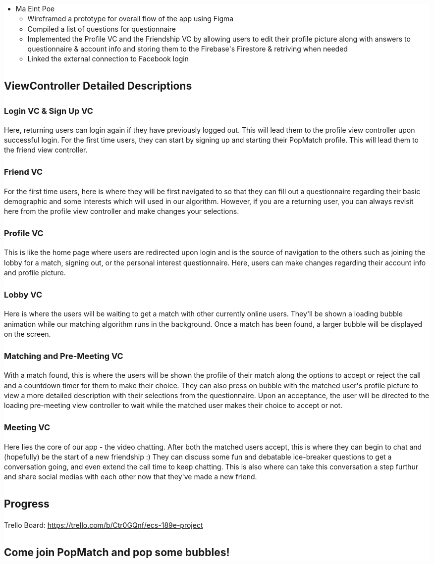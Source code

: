 * Ma Eint Poe
  * Wireframed a prototype for overall flow of the app using Figma
  * Compiled a list of questions for questionnaire
  * Implemented the Profile VC and the Friendship VC by allowing users to edit their profile picture along with answers to questionnaire & account info and storing them to the Firebase's Firestore & retriving when needed
  * Linked the external connection to Facebook login 

## ViewController Detailed Descriptions
### Login VC & Sign Up VC
Here, returning users can login again if they have previously logged out. This will lead them to the profile view controller upon successful login. For the first time users, they can start by signing up and starting their PopMatch profile. This will lead them to the friend view controller.

### Friend VC 
For the first time users, here is where they will be first navigated to so that they can fill out a questionnaire regarding their basic demographic and some interests which will used in our algorithm. However, if you are a returning user, you can always revisit here from the profile view controller and make changes your selections.

### Profile VC
This is like the home page where users are redirected upon login and is the source of navigation to the others such as joining the lobby for a match, signing out, or the personal interest questionnaire. Here, users can make changes regarding their account info and profile picture.

### Lobby VC
Here is where the users will be waiting to get a match with other currently online users. They'll be shown a loading bubble animation while our matching algorithm runs in the background. Once a match has been found, a larger bubble will be displayed on the screen.

### Matching and Pre-Meeting VC
With a match found, this is where the users will be shown the profile of their match along the options to accept or reject the call and a countdown timer for them to make their choice. They can also press on bubble with the matched user's profile picture to view a more detailed description with their selections from the questionnaire. Upon an acceptance, the user will be directed to the loading pre-meeting view controller to wait while the matched user makes their choice to accept or not.

### Meeting VC
Here lies the core of our app - the video chatting. After both the matched users accept, this is where they can begin to chat and (hopefully) be the start of a new friendship :) They can discuss some fun and debatable ice-breaker questions to get a conversation going, and even extend the call time to keep chatting. This is also where can take this conversation a step furthur and share social medias with each other now that they've made a new friend.

## Progress 
Trello Board: https://trello.com/b/Ctr0GQnf/ecs-189e-project

## Come join PopMatch and pop some bubbles!
